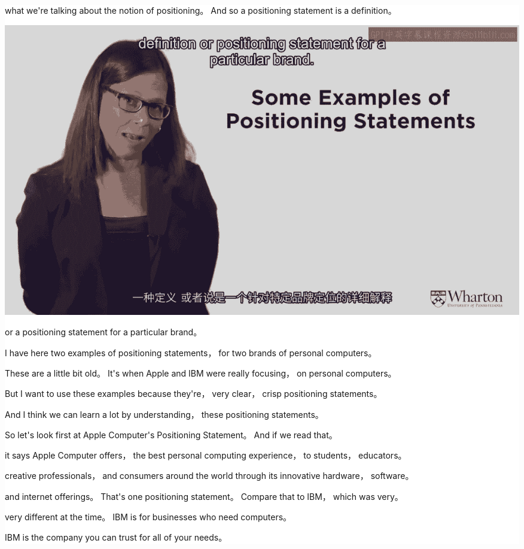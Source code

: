  what we're talking about the notion of positioning。 And so a positioning statement is a definition。



![](img/91a90851d5e44de7bce85b35a3ee971e_4.png)

 or a positioning statement for a particular brand。

 I have here two examples of positioning statements， for two brands of personal computers。

 These are a little bit old。 It's when Apple and IBM were really focusing， on personal computers。

 But I want to use these examples because they're， very clear， crisp positioning statements。

 And I think we can learn a lot by understanding， these positioning statements。

 So let's look first at Apple Computer's Positioning Statement。 And if we read that。

 it says Apple Computer offers， the best personal computing experience， to students， educators。

 creative professionals， and consumers around the world through its innovative hardware， software。

 and internet offerings。 That's one positioning statement。 Compare that to IBM， which was very。

 very different at the time。 IBM is for businesses who need computers。

 IBM is the company you can trust for all of your needs。


